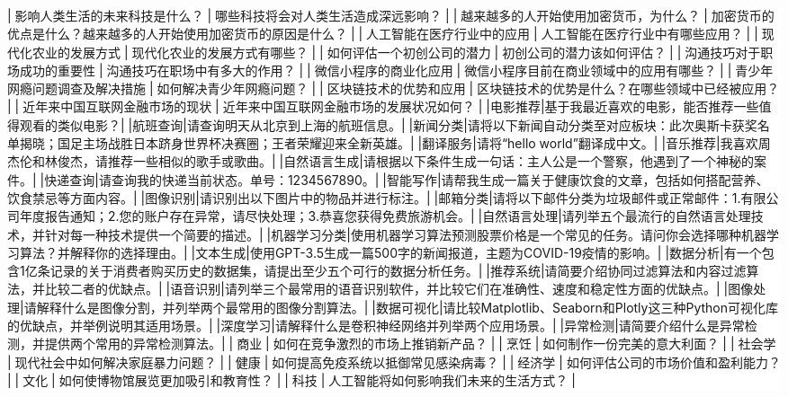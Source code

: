 | 影响人类生活的未来科技是什么？   | 哪些科技将会对人类生活造成深远影响？                         |
| 越来越多的人开始使用加密货币，为什么？ | 加密货币的优点是什么？越来越多的人开始使用加密货币的原因是什么？ |
| 人工智能在医疗行业中的应用        | 人工智能在医疗行业中有哪些应用？                               |
| 现代化农业的发展方式             | 现代化农业的发展方式有哪些？                                   |
| 如何评估一个初创公司的潜力       | 初创公司的潜力该如何评估？                                     |
| 沟通技巧对于职场成功的重要性      | 沟通技巧在职场中有多大的作用？                                 |
| 微信小程序的商业化应用           | 微信小程序目前在商业领域中的应用有哪些？                       |
| 青少年网瘾问题调查及解决措施     | 如何解决青少年网瘾问题？                                       |
| 区块链技术的优势和应用           | 区块链技术的优势是什么？在哪些领域中已经被应用？              |
| 近年来中国互联网金融市场的现状   | 近年来中国互联网金融市场的发展状况如何？                       |
|电影推荐|基于我最近喜欢的电影，能否推荐一些值得观看的类似电影？|
|航班查询|请查询明天从北京到上海的航班信息。|
|新闻分类|请将以下新闻自动分类至对应板块：此次奥斯卡获奖名单揭晓；国足主场战胜日本跻身世界杯决赛圈；王者荣耀迎来全新英雄。|
|翻译服务|请将“hello world”翻译成中文。|
|音乐推荐|我喜欢周杰伦和林俊杰，请推荐一些相似的歌手或歌曲。|
|自然语言生成|请根据以下条件生成一句话：主人公是一个警察，他遇到了一个神秘的案件。|
|快递查询|请查询我的快递当前状态。单号：1234567890。|
|智能写作|请帮我生成一篇关于健康饮食的文章，包括如何搭配营养、饮食禁忌等方面内容。|
|图像识别|请识别出以下图片中的物品并进行标注。|
|邮箱分类|请将以下邮件分类为垃圾邮件或正常邮件：1.有限公司年度报告通知；2.您的账户存在异常，请尽快处理；3.恭喜您获得免费旅游机会。|
|自然语言处理|请列举五个最流行的自然语言处理技术，并针对每一种技术提供一个简要的描述。|
|机器学习分类|使用机器学习算法预测股票价格是一个常见的任务。请问你会选择哪种机器学习算法？并解释你的选择理由。|
|文本生成|使用GPT-3.5生成一篇500字的新闻报道，主题为COVID-19疫情的影响。|
|数据分析|有一个包含1亿条记录的关于消费者购买历史的数据集，请提出至少五个可行的数据分析任务。|
|推荐系统|请简要介绍协同过滤算法和内容过滤算法，并比较二者的优缺点。|
|语音识别|请列举三个最常用的语音识别软件，并比较它们在准确性、速度和稳定性方面的优缺点。|
|图像处理|请解释什么是图像分割，并列举两个最常用的图像分割算法。|
|数据可视化|请比较Matplotlib、Seaborn和Plotly这三种Python可视化库的优缺点，并举例说明其适用场景。|
|深度学习|请解释什么是卷积神经网络并列举两个应用场景。|
|异常检测|请简要介绍什么是异常检测，并提供两个常用的异常检测算法。|
| 商业 | 如何在竞争激烈的市场上推销新产品？ |
| 烹饪 | 如何制作一份完美的意大利面？ |
| 社会学 | 现代社会中如何解决家庭暴力问题？ |
| 健康 | 如何提高免疫系统以抵御常见感染病毒？ |
| 经济学 | 如何评估公司的市场价值和盈利能力？ |
| 文化 | 如何使博物馆展览更加吸引和教育性？ |
| 科技 | 人工智能将如何影响我们未来的生活方式？ |